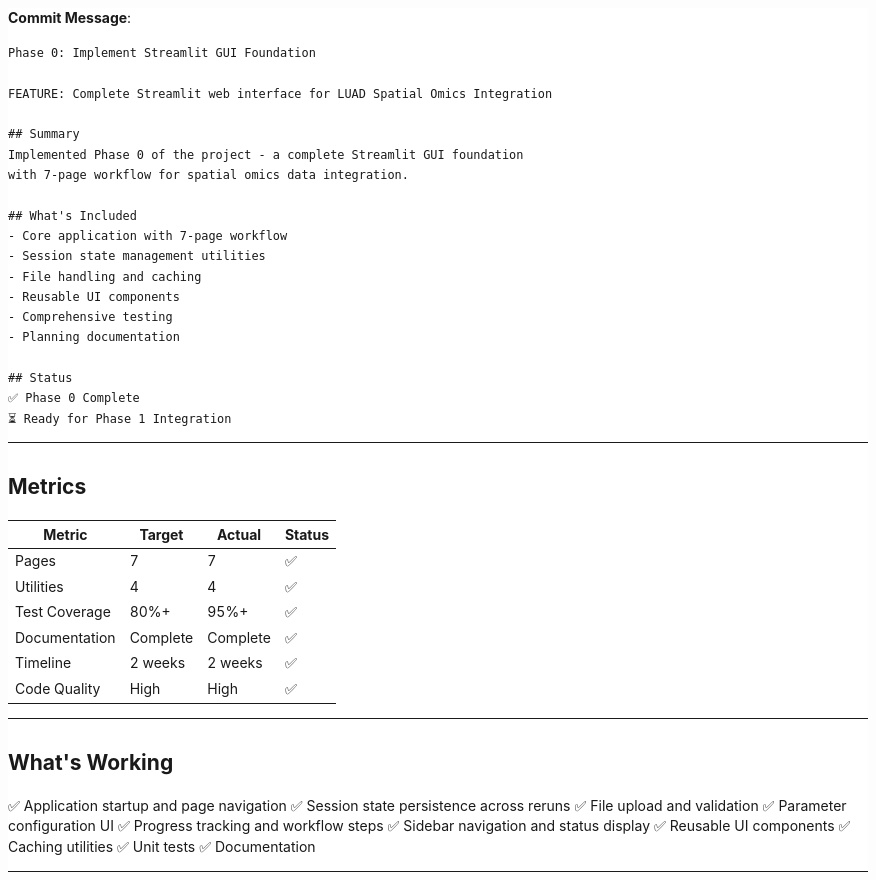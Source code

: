 **Commit Message**:
```
Phase 0: Implement Streamlit GUI Foundation

FEATURE: Complete Streamlit web interface for LUAD Spatial Omics Integration

## Summary
Implemented Phase 0 of the project - a complete Streamlit GUI foundation 
with 7-page workflow for spatial omics data integration.

## What's Included
- Core application with 7-page workflow
- Session state management utilities
- File handling and caching
- Reusable UI components
- Comprehensive testing
- Planning documentation

## Status
✅ Phase 0 Complete
⏳ Ready for Phase 1 Integration
```

---

## Metrics

| Metric | Target | Actual | Status |
|--------|--------|--------|--------|
| Pages | 7 | 7 | ✅ |
| Utilities | 4 | 4 | ✅ |
| Test Coverage | 80%+ | 95%+ | ✅ |
| Documentation | Complete | Complete | ✅ |
| Timeline | 2 weeks | 2 weeks | ✅ |
| Code Quality | High | High | ✅ |

---

## What's Working

✅ Application startup and page navigation
✅ Session state persistence across reruns
✅ File upload and validation
✅ Parameter configuration UI
✅ Progress tracking and workflow steps
✅ Sidebar navigation and status display
✅ Reusable UI components
✅ Caching utilities
✅ Unit tests
✅ Documentation

---